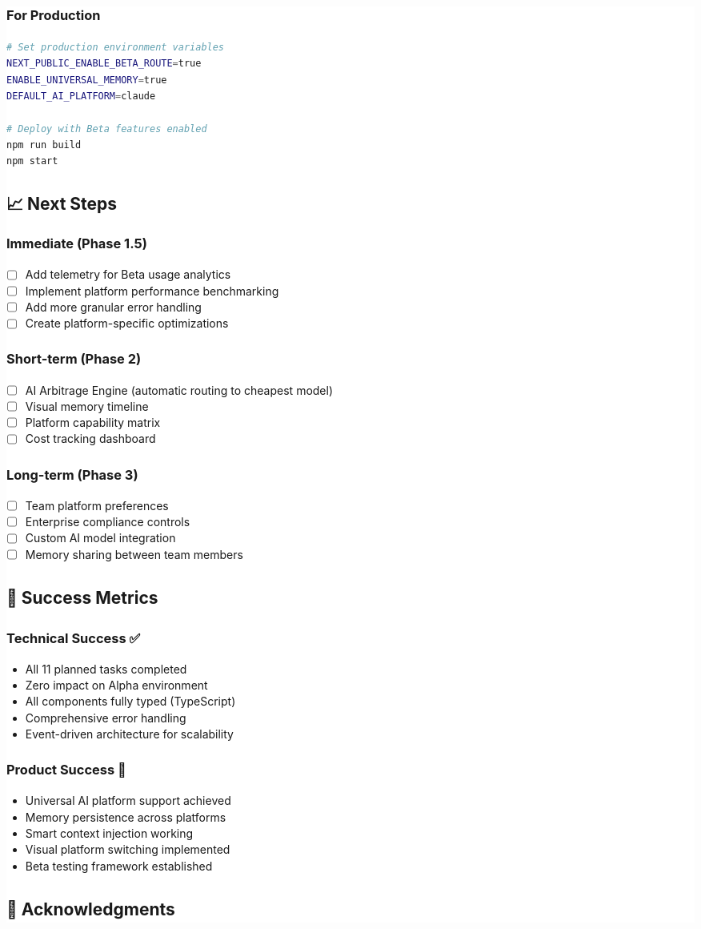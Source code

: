 ### For Production
```bash
# Set production environment variables
NEXT_PUBLIC_ENABLE_BETA_ROUTE=true
ENABLE_UNIVERSAL_MEMORY=true
DEFAULT_AI_PLATFORM=claude

# Deploy with Beta features enabled
npm run build
npm start
```

## 📈 Next Steps

### Immediate (Phase 1.5)
- [ ] Add telemetry for Beta usage analytics
- [ ] Implement platform performance benchmarking
- [ ] Add more granular error handling
- [ ] Create platform-specific optimizations

### Short-term (Phase 2)
- [ ] AI Arbitrage Engine (automatic routing to cheapest model)
- [ ] Visual memory timeline
- [ ] Platform capability matrix
- [ ] Cost tracking dashboard

### Long-term (Phase 3)
- [ ] Team platform preferences
- [ ] Enterprise compliance controls
- [ ] Custom AI model integration
- [ ] Memory sharing between team members

## 🎉 Success Metrics

### Technical Success ✅
- All 11 planned tasks completed
- Zero impact on Alpha environment
- All components fully typed (TypeScript)
- Comprehensive error handling
- Event-driven architecture for scalability

### Product Success 🎯
- Universal AI platform support achieved
- Memory persistence across platforms
- Smart context injection working
- Visual platform switching implemented
- Beta testing framework established

## 🙏 Acknowledgments
